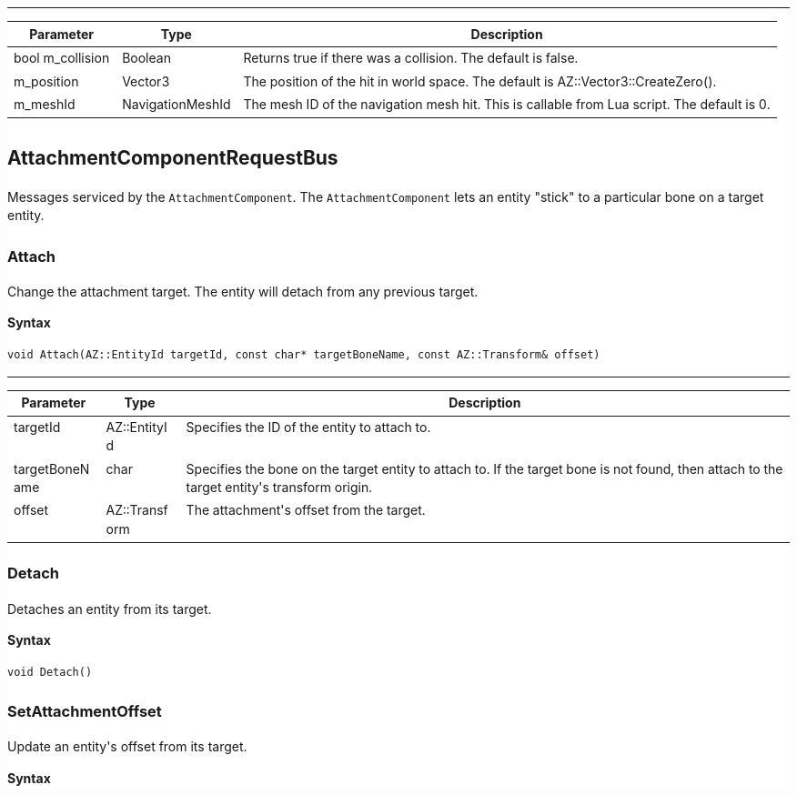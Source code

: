 
****  

| Parameter | Type | Description | 
| --- | --- | --- | 
| bool m\_collision  | Boolean | Returns true if there was a collision\. The default is false\. | 
| m\_position | Vector3 | The position of the hit in world space\. The default is AZ::Vector3::CreateZero\(\)\. | 
| m\_meshId | NavigationMeshId | The mesh ID of the navigation mesh hit\. This is callable from Lua script\. The default is 0\. | 

## AttachmentComponentRequestBus<a name="lua-api-attachmentcomponentrequestbus"></a>

Messages serviced by the `AttachmentComponent`\. The `AttachmentComponent` lets an entity "stick" to a particular bone on a target entity\.

### Attach<a name="lua-api-attachmentcomponentrequestbus-attach"></a>

Change the attachment target\. The entity will detach from any previous target\.

**Syntax**

```
void Attach(AZ::EntityId targetId, const char* targetBoneName, const AZ::Transform& offset)
```


****  

| Parameter | Type | Description | 
| --- | --- | --- | 
|  targetId  |  AZ::EntityId  | Specifies the ID of the entity to attach to\. | 
|  targetBoneName  |  char  | Specifies the bone on the target entity to attach to\. If the target bone is not found, then attach to the target entity's transform origin\. | 
|  offset  |  AZ::Transform  | The attachment's offset from the target\. | 

### Detach<a name="lua-api-attachmentcomponentrequestbus-detach"></a>

Detaches an entity from its target\.

**Syntax**

```
void Detach()
```

### SetAttachmentOffset<a name="lua-api-attachmentcomponentrequestbus-setattachmentoffset"></a>

Update an entity's offset from its target\.

**Syntax**
